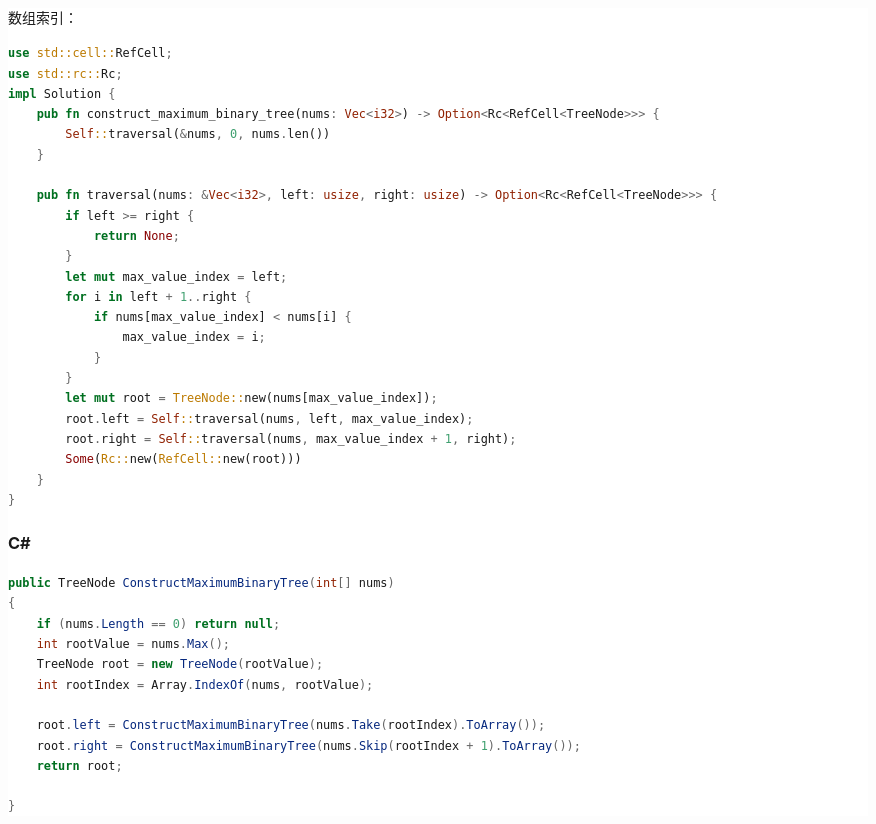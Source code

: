 数组索引：
```rust
use std::cell::RefCell;
use std::rc::Rc;
impl Solution {
    pub fn construct_maximum_binary_tree(nums: Vec<i32>) -> Option<Rc<RefCell<TreeNode>>> {
        Self::traversal(&nums, 0, nums.len())
    }

    pub fn traversal(nums: &Vec<i32>, left: usize, right: usize) -> Option<Rc<RefCell<TreeNode>>> {
        if left >= right {
            return None;
        }
        let mut max_value_index = left;
        for i in left + 1..right {
            if nums[max_value_index] < nums[i] {
                max_value_index = i;
            }
        }
        let mut root = TreeNode::new(nums[max_value_index]);
        root.left = Self::traversal(nums, left, max_value_index);
        root.right = Self::traversal(nums, max_value_index + 1, right);
        Some(Rc::new(RefCell::new(root)))
    }
}
```
### C#
```csharp
public TreeNode ConstructMaximumBinaryTree(int[] nums)
{
    if (nums.Length == 0) return null;
    int rootValue = nums.Max();
    TreeNode root = new TreeNode(rootValue);
    int rootIndex = Array.IndexOf(nums, rootValue);

    root.left = ConstructMaximumBinaryTree(nums.Take(rootIndex).ToArray());
    root.right = ConstructMaximumBinaryTree(nums.Skip(rootIndex + 1).ToArray());
    return root;

}
```


  
